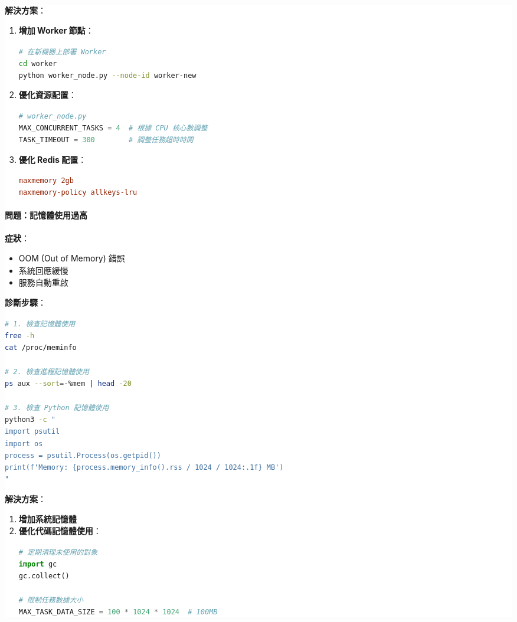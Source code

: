 **解決方案**：

1. **增加 Worker 節點**：
   ```bash
   # 在新機器上部署 Worker
   cd worker
   python worker_node.py --node-id worker-new
   ```

2. **優化資源配置**：
   ```python
   # worker_node.py
   MAX_CONCURRENT_TASKS = 4  # 根據 CPU 核心數調整
   TASK_TIMEOUT = 300        # 調整任務超時時間
   ```

3. **優化 Redis 配置**：
   ```conf
   maxmemory 2gb
   maxmemory-policy allkeys-lru
   ```

#### 問題：記憶體使用過高

**症狀**：
- OOM (Out of Memory) 錯誤
- 系統回應緩慢
- 服務自動重啟

**診斷步驟**：

```bash
# 1. 檢查記憶體使用
free -h
cat /proc/meminfo

# 2. 檢查進程記憶體使用
ps aux --sort=-%mem | head -20

# 3. 檢查 Python 記憶體使用
python3 -c "
import psutil
import os
process = psutil.Process(os.getpid())
print(f'Memory: {process.memory_info().rss / 1024 / 1024:.1f} MB')
"
```

**解決方案**：

1. **增加系統記憶體**
2. **優化代碼記憶體使用**：
   ```python
   # 定期清理未使用的對象
   import gc
   gc.collect()
   
   # 限制任務數據大小
   MAX_TASK_DATA_SIZE = 100 * 1024 * 1024  # 100MB
   ```
